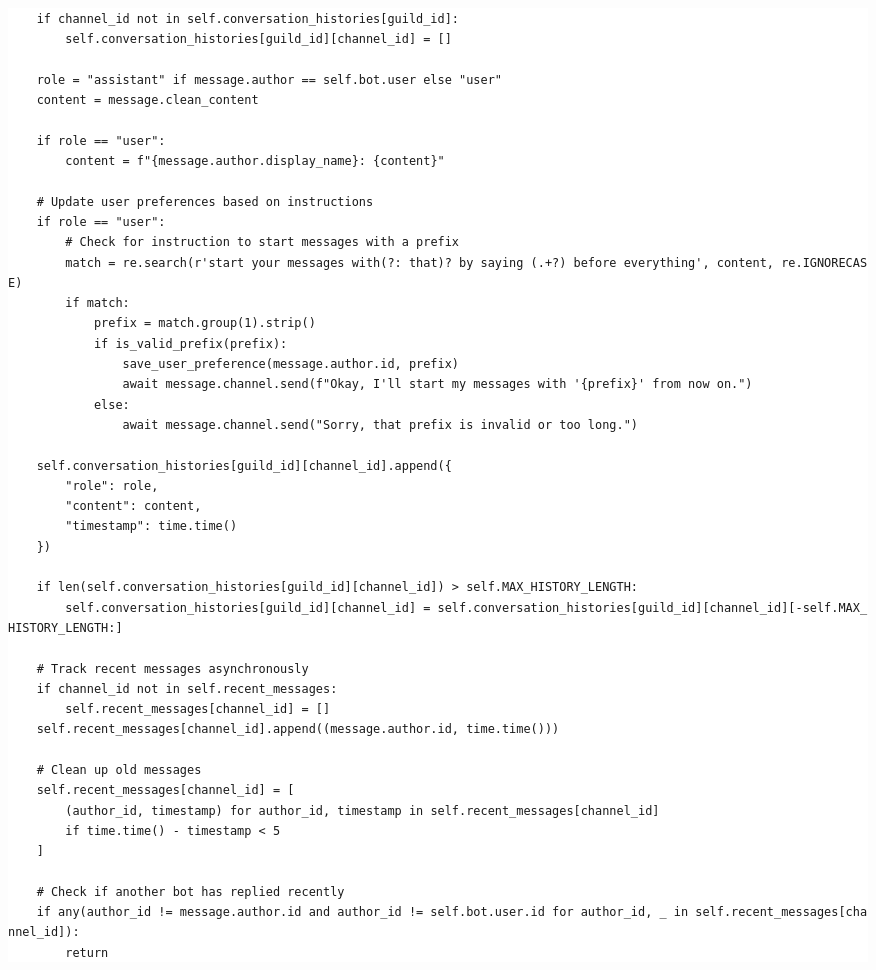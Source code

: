         if channel_id not in self.conversation_histories[guild_id]:
            self.conversation_histories[guild_id][channel_id] = []

        role = "assistant" if message.author == self.bot.user else "user"
        content = message.clean_content

        if role == "user":
            content = f"{message.author.display_name}: {content}"

        # Update user preferences based on instructions
        if role == "user":
            # Check for instruction to start messages with a prefix
            match = re.search(r'start your messages with(?: that)? by saying (.+?) before everything', content, re.IGNORECASE)
            if match:
                prefix = match.group(1).strip()
                if is_valid_prefix(prefix):
                    save_user_preference(message.author.id, prefix)
                    await message.channel.send(f"Okay, I'll start my messages with '{prefix}' from now on.")
                else:
                    await message.channel.send("Sorry, that prefix is invalid or too long.")

        self.conversation_histories[guild_id][channel_id].append({
            "role": role,
            "content": content,
            "timestamp": time.time()
        })

        if len(self.conversation_histories[guild_id][channel_id]) > self.MAX_HISTORY_LENGTH:
            self.conversation_histories[guild_id][channel_id] = self.conversation_histories[guild_id][channel_id][-self.MAX_HISTORY_LENGTH:]

        # Track recent messages asynchronously
        if channel_id not in self.recent_messages:
            self.recent_messages[channel_id] = []
        self.recent_messages[channel_id].append((message.author.id, time.time()))

        # Clean up old messages
        self.recent_messages[channel_id] = [
            (author_id, timestamp) for author_id, timestamp in self.recent_messages[channel_id]
            if time.time() - timestamp < 5
        ]

        # Check if another bot has replied recently
        if any(author_id != message.author.id and author_id != self.bot.user.id for author_id, _ in self.recent_messages[channel_id]):
            return
